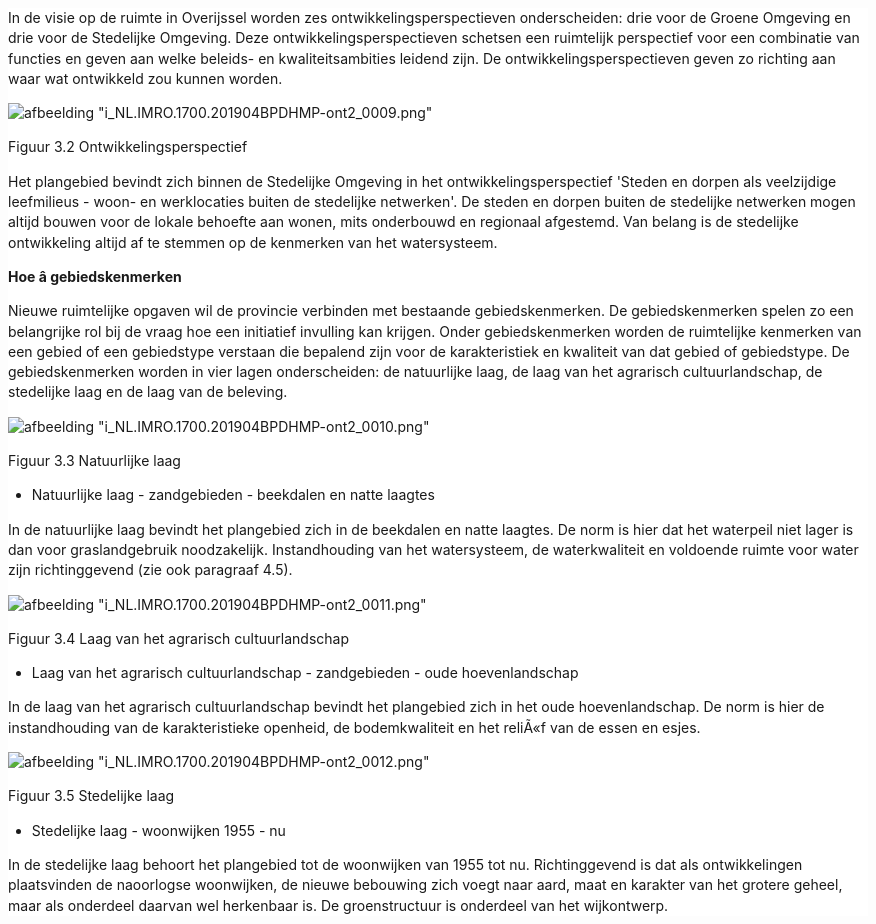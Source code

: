 In de visie op de ruimte in Overijssel worden zes ontwikkelingsperspectieven onderscheiden: drie voor de Groene Omgeving en drie voor de Stedelijke Omgeving. Deze ontwikkelingsperspectieven schetsen een ruimtelijk perspectief voor een combinatie van functies en geven aan welke beleids\- en kwaliteitsambities leidend zijn. De ontwikkelingsperspectieven geven zo richting aan waar wat ontwikkeld zou kunnen worden.

![afbeelding "i_NL.IMRO.1700.201904BPDHMP-ont2_0009.png"](i_NL.IMRO.1700.201904BPDHMP-ont2_0009.png)

Figuur 3\.2 Ontwikkelingsperspectief

Het plangebied bevindt zich binnen de Stedelijke Omgeving in het ontwikkelingsperspectief 'Steden en dorpen als veelzijdige leefmilieus \- woon\- en werklocaties buiten de stedelijke netwerken'. De steden en dorpen buiten de stedelijke netwerken mogen altijd bouwen voor de lokale behoefte aan wonen, mits onderbouwd en regionaal afgestemd. Van belang is de stedelijke ontwikkeling altijd af te stemmen op de kenmerken van het watersysteem.

**Hoe â gebiedskenmerken**

Nieuwe ruimtelijke opgaven wil de provincie verbinden met bestaande gebiedskenmerken. De gebiedskenmerken spelen zo een belangrijke rol bij de vraag hoe een initiatief invulling kan krijgen. Onder gebiedskenmerken worden de ruimtelijke kenmerken van een gebied of een gebiedstype verstaan die bepalend zijn voor de karakteristiek en kwaliteit van dat gebied of gebiedstype. De gebiedskenmerken worden in vier lagen onderscheiden: de natuurlijke laag, de laag van het agrarisch cultuurlandschap, de stedelijke laag en de laag van de beleving.

![afbeelding "i_NL.IMRO.1700.201904BPDHMP-ont2_0010.png"](i_NL.IMRO.1700.201904BPDHMP-ont2_0010.png)

Figuur 3\.3 Natuurlijke laag

* Natuurlijke laag \- zandgebieden \- beekdalen en natte laagtes

In de natuurlijke laag bevindt het plangebied zich in de beekdalen en natte laagtes. De norm is hier dat het waterpeil niet lager is dan voor graslandgebruik noodzakelijk. Instandhouding van het watersysteem, de waterkwaliteit en voldoende ruimte voor water zijn richtinggevend (zie ook paragraaf 4\.5).

![afbeelding "i_NL.IMRO.1700.201904BPDHMP-ont2_0011.png"](i_NL.IMRO.1700.201904BPDHMP-ont2_0011.png)

Figuur 3\.4 Laag van het agrarisch cultuurlandschap

* Laag van het agrarisch cultuurlandschap \- zandgebieden \- oude hoevenlandschap

In de laag van het agrarisch cultuurlandschap bevindt het plangebied zich in het oude hoevenlandschap. De norm is hier de instandhouding van de karakteristieke openheid, de bodemkwaliteit en het reliÃ«f van de essen en esjes.

![afbeelding "i_NL.IMRO.1700.201904BPDHMP-ont2_0012.png"](i_NL.IMRO.1700.201904BPDHMP-ont2_0012.png)

Figuur 3\.5 Stedelijke laag

* Stedelijke laag \- woonwijken 1955 \- nu

In de stedelijke laag behoort het plangebied tot de woonwijken van 1955 tot nu. Richtinggevend is dat als ontwikkelingen plaatsvinden de naoorlogse woonwijken, de nieuwe bebouwing zich voegt naar aard, maat en karakter van het grotere geheel, maar als onderdeel daarvan wel herkenbaar is. De groenstructuur is onderdeel van het wijkontwerp.
